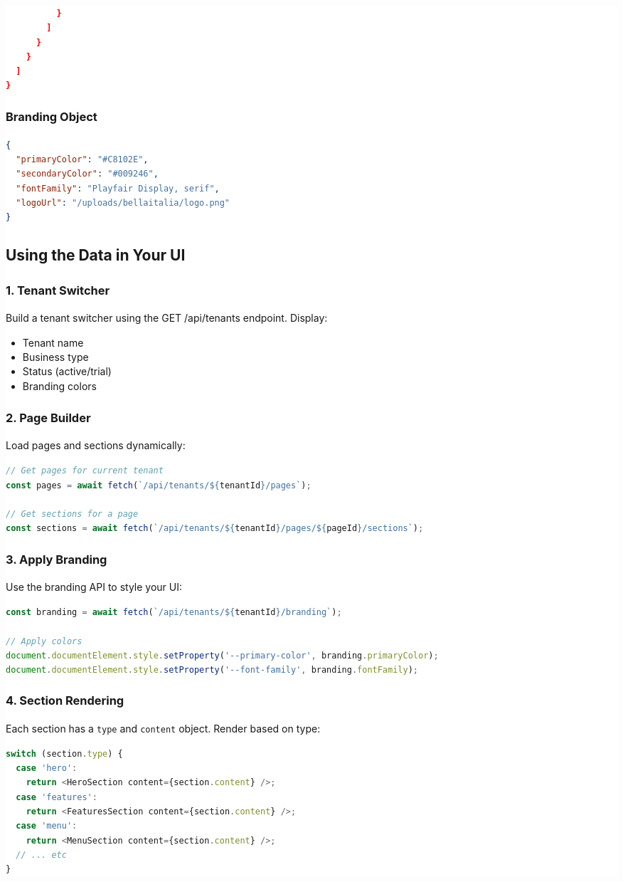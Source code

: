 ```json
          }
        ]
      }
    }
  ]
}
```

### Branding Object
```json
{
  "primaryColor": "#C8102E",
  "secondaryColor": "#009246",
  "fontFamily": "Playfair Display, serif",
  "logoUrl": "/uploads/bellaitalia/logo.png"
}
```

## Using the Data in Your UI

### 1. Tenant Switcher
Build a tenant switcher using the GET /api/tenants endpoint. Display:
- Tenant name
- Business type
- Status (active/trial)
- Branding colors

### 2. Page Builder
Load pages and sections dynamically:
```javascript
// Get pages for current tenant
const pages = await fetch(`/api/tenants/${tenantId}/pages`);

// Get sections for a page
const sections = await fetch(`/api/tenants/${tenantId}/pages/${pageId}/sections`);
```

### 3. Apply Branding
Use the branding API to style your UI:
```javascript
const branding = await fetch(`/api/tenants/${tenantId}/branding`);

// Apply colors
document.documentElement.style.setProperty('--primary-color', branding.primaryColor);
document.documentElement.style.setProperty('--font-family', branding.fontFamily);
```

### 4. Section Rendering
Each section has a `type` and `content` object. Render based on type:
```javascript
switch (section.type) {
  case 'hero':
    return <HeroSection content={section.content} />;
  case 'features':
    return <FeaturesSection content={section.content} />;
  case 'menu':
    return <MenuSection content={section.content} />;
  // ... etc
}
```
